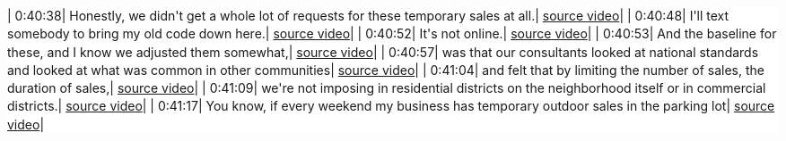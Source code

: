 | 0:40:38| Honestly, we didn't get a whole lot of requests for these temporary sales at all.| [source video](https://archive.org/details/planningr399200122publicstakeholderadvisorycommittee?start=2438)|
| 0:40:48| I'll text somebody to bring my old code down here.| [source video](https://archive.org/details/planningr399200122publicstakeholderadvisorycommittee?start=2448)|
| 0:40:52| It's not online.| [source video](https://archive.org/details/planningr399200122publicstakeholderadvisorycommittee?start=2452)|
| 0:40:53| And the baseline for these, and I know we adjusted them somewhat,| [source video](https://archive.org/details/planningr399200122publicstakeholderadvisorycommittee?start=2453)|
| 0:40:57| was that our consultants looked at national standards and looked at what was common in other communities| [source video](https://archive.org/details/planningr399200122publicstakeholderadvisorycommittee?start=2457)|
| 0:41:04| and felt that by limiting the number of sales, the duration of sales,| [source video](https://archive.org/details/planningr399200122publicstakeholderadvisorycommittee?start=2464)|
| 0:41:09| we're not imposing in residential districts on the neighborhood itself or in commercial districts.| [source video](https://archive.org/details/planningr399200122publicstakeholderadvisorycommittee?start=2469)|
| 0:41:17| You know, if every weekend my business has temporary outdoor sales in the parking lot| [source video](https://archive.org/details/planningr399200122publicstakeholderadvisorycommittee?start=2477)|
